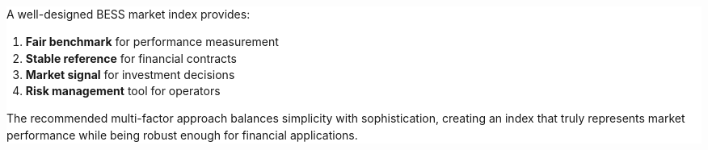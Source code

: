 A well-designed BESS market index provides:
1. **Fair benchmark** for performance measurement
2. **Stable reference** for financial contracts  
3. **Market signal** for investment decisions
4. **Risk management** tool for operators

The recommended multi-factor approach balances simplicity with sophistication, creating an index that truly represents market performance while being robust enough for financial applications.